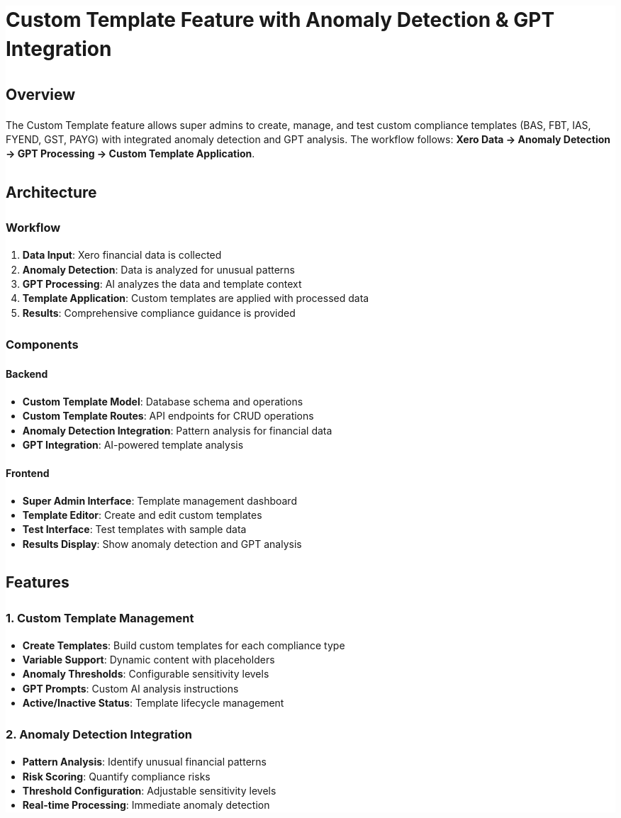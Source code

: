 # Custom Template Feature with Anomaly Detection & GPT Integration

## Overview

The Custom Template feature allows super admins to create, manage, and test custom compliance templates (BAS, FBT, IAS, FYEND, GST, PAYG) with integrated anomaly detection and GPT analysis. The workflow follows: **Xero Data → Anomaly Detection → GPT Processing → Custom Template Application**.

## Architecture

### Workflow
1. **Data Input**: Xero financial data is collected
2. **Anomaly Detection**: Data is analyzed for unusual patterns
3. **GPT Processing**: AI analyzes the data and template context
4. **Template Application**: Custom templates are applied with processed data
5. **Results**: Comprehensive compliance guidance is provided

### Components

#### Backend
- **Custom Template Model**: Database schema and operations
- **Custom Template Routes**: API endpoints for CRUD operations
- **Anomaly Detection Integration**: Pattern analysis for financial data
- **GPT Integration**: AI-powered template analysis

#### Frontend
- **Super Admin Interface**: Template management dashboard
- **Template Editor**: Create and edit custom templates
- **Test Interface**: Test templates with sample data
- **Results Display**: Show anomaly detection and GPT analysis

## Features

### 1. Custom Template Management
- **Create Templates**: Build custom templates for each compliance type
- **Variable Support**: Dynamic content with placeholders
- **Anomaly Thresholds**: Configurable sensitivity levels
- **GPT Prompts**: Custom AI analysis instructions
- **Active/Inactive Status**: Template lifecycle management

### 2. Anomaly Detection Integration
- **Pattern Analysis**: Identify unusual financial patterns
- **Risk Scoring**: Quantify compliance risks
- **Threshold Configuration**: Adjustable sensitivity levels
- **Real-time Processing**: Immediate anomaly detection
